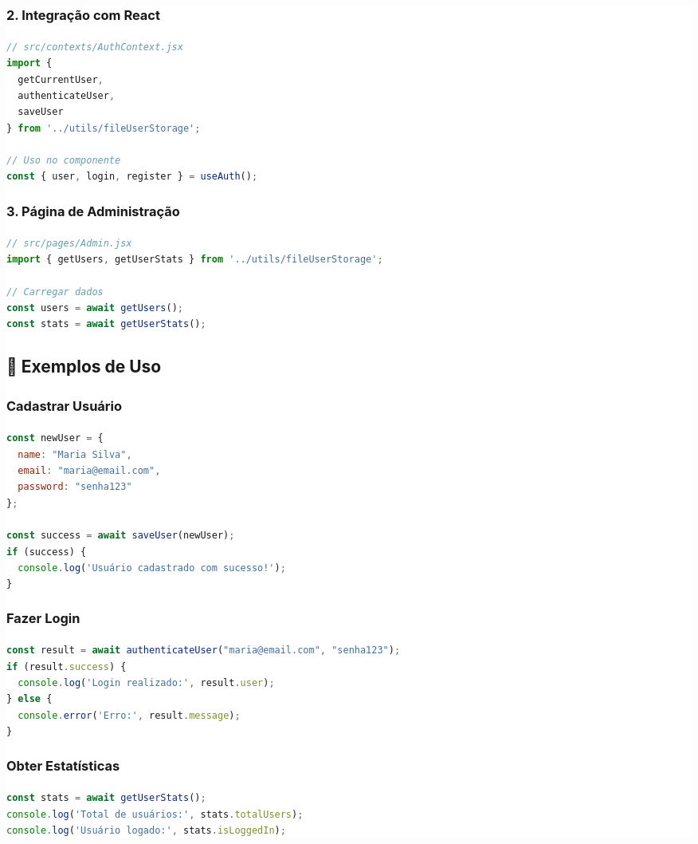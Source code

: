 ### **2. Integração com React**
```javascript
// src/contexts/AuthContext.jsx
import { 
  getCurrentUser, 
  authenticateUser, 
  saveUser 
} from '../utils/fileUserStorage';

// Uso no componente
const { user, login, register } = useAuth();
```

### **3. Página de Administração**
```javascript
// src/pages/Admin.jsx
import { getUsers, getUserStats } from '../utils/fileUserStorage';

// Carregar dados
const users = await getUsers();
const stats = await getUserStats();
```

## 📝 **Exemplos de Uso**

### **Cadastrar Usuário**
```javascript
const newUser = {
  name: "Maria Silva",
  email: "maria@email.com",
  password: "senha123"
};

const success = await saveUser(newUser);
if (success) {
  console.log('Usuário cadastrado com sucesso!');
}
```

### **Fazer Login**
```javascript
const result = await authenticateUser("maria@email.com", "senha123");
if (result.success) {
  console.log('Login realizado:', result.user);
} else {
  console.error('Erro:', result.message);
}
```

### **Obter Estatísticas**
```javascript
const stats = await getUserStats();
console.log('Total de usuários:', stats.totalUsers);
console.log('Usuário logado:', stats.isLoggedIn);
```
